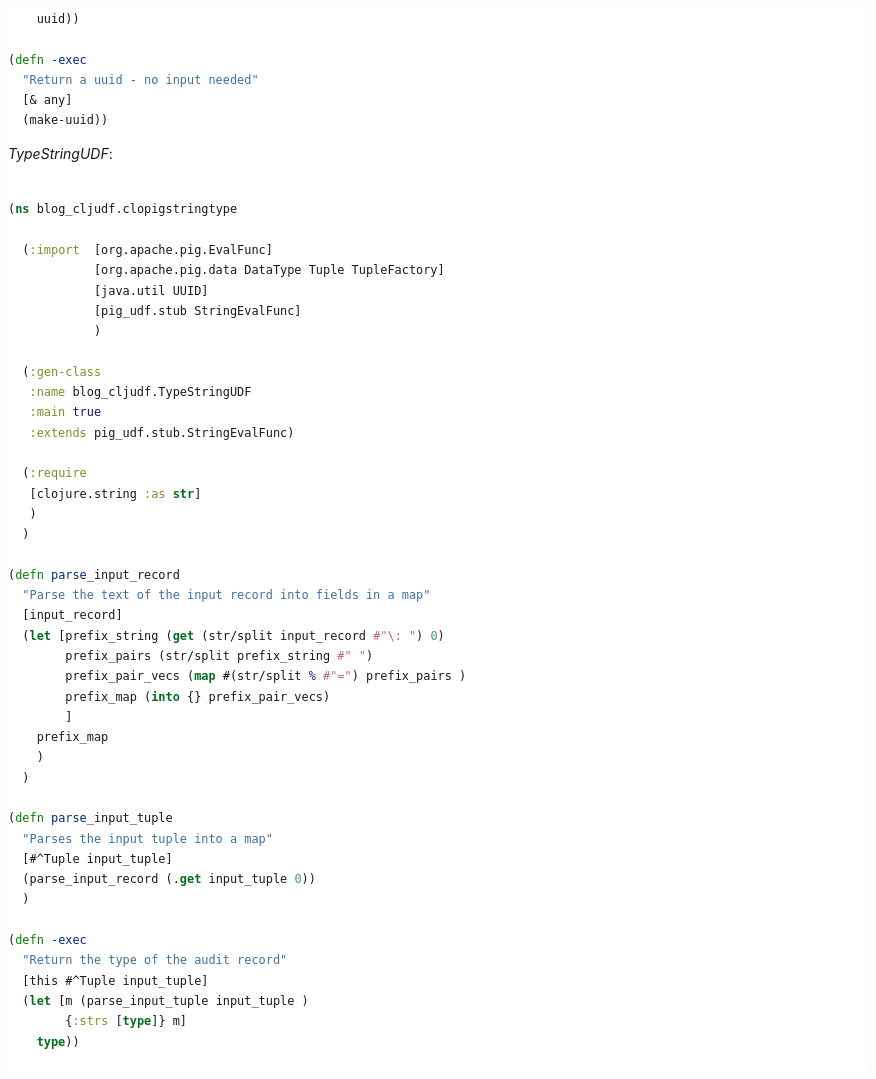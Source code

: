 ``` clojure
    uuid))

(defn -exec
  "Return a uuid - no input needed"
  [& any]
  (make-uuid))

```

*TypeStringUDF*:

``` clojure

(ns blog_cljudf.clopigstringtype

  (:import  [org.apache.pig.EvalFunc] 
            [org.apache.pig.data DataType Tuple TupleFactory]
            [java.util UUID]
            [pig_udf.stub StringEvalFunc]
            )
  
  (:gen-class
   :name blog_cljudf.TypeStringUDF
   :main true
   :extends pig_udf.stub.StringEvalFunc)

  (:require 
   [clojure.string :as str]
   )
  )

(defn parse_input_record
  "Parse the text of the input record into fields in a map"
  [input_record]
  (let [prefix_string (get (str/split input_record #"\: ") 0)
        prefix_pairs (str/split prefix_string #" ")
        prefix_pair_vecs (map #(str/split % #"=") prefix_pairs )
        prefix_map (into {} prefix_pair_vecs)
        ]
    prefix_map
    )
  )

(defn parse_input_tuple
  "Parses the input tuple into a map"
  [#^Tuple input_tuple]
  (parse_input_record (.get input_tuple 0))
  )

(defn -exec
  "Return the type of the audit record"
  [this #^Tuple input_tuple]
  (let [m (parse_input_tuple input_tuple )
        {:strs [type]} m]
    type))



```
